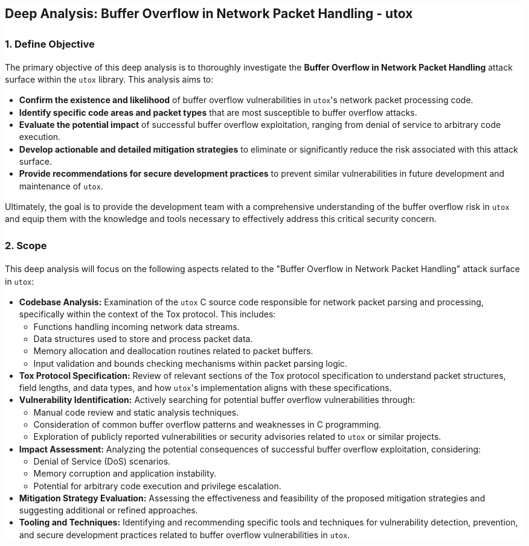 ## Deep Analysis: Buffer Overflow in Network Packet Handling - utox

### 1. Define Objective

The primary objective of this deep analysis is to thoroughly investigate the **Buffer Overflow in Network Packet Handling** attack surface within the `utox` library. This analysis aims to:

*   **Confirm the existence and likelihood** of buffer overflow vulnerabilities in `utox`'s network packet processing code.
*   **Identify specific code areas and packet types** that are most susceptible to buffer overflow attacks.
*   **Evaluate the potential impact** of successful buffer overflow exploitation, ranging from denial of service to arbitrary code execution.
*   **Develop actionable and detailed mitigation strategies** to eliminate or significantly reduce the risk associated with this attack surface.
*   **Provide recommendations for secure development practices** to prevent similar vulnerabilities in future development and maintenance of `utox`.

Ultimately, the goal is to provide the development team with a comprehensive understanding of the buffer overflow risk in `utox` and equip them with the knowledge and tools necessary to effectively address this critical security concern.

### 2. Scope

This deep analysis will focus on the following aspects related to the "Buffer Overflow in Network Packet Handling" attack surface in `utox`:

*   **Codebase Analysis:** Examination of the `utox` C source code responsible for network packet parsing and processing, specifically within the context of the Tox protocol. This includes:
    *   Functions handling incoming network data streams.
    *   Data structures used to store and process packet data.
    *   Memory allocation and deallocation routines related to packet buffers.
    *   Input validation and bounds checking mechanisms within packet parsing logic.
*   **Tox Protocol Specification:** Review of relevant sections of the Tox protocol specification to understand packet structures, field lengths, and data types, and how `utox`'s implementation aligns with these specifications.
*   **Vulnerability Identification:**  Actively searching for potential buffer overflow vulnerabilities through:
    *   Manual code review and static analysis techniques.
    *   Consideration of common buffer overflow patterns and weaknesses in C programming.
    *   Exploration of publicly reported vulnerabilities or security advisories related to `utox` or similar projects.
*   **Impact Assessment:**  Analyzing the potential consequences of successful buffer overflow exploitation, considering:
    *   Denial of Service (DoS) scenarios.
    *   Memory corruption and application instability.
    *   Potential for arbitrary code execution and privilege escalation.
*   **Mitigation Strategy Evaluation:**  Assessing the effectiveness and feasibility of the proposed mitigation strategies and suggesting additional or refined approaches.
*   **Tooling and Techniques:**  Identifying and recommending specific tools and techniques for vulnerability detection, prevention, and secure development practices related to buffer overflow vulnerabilities in `utox`.
